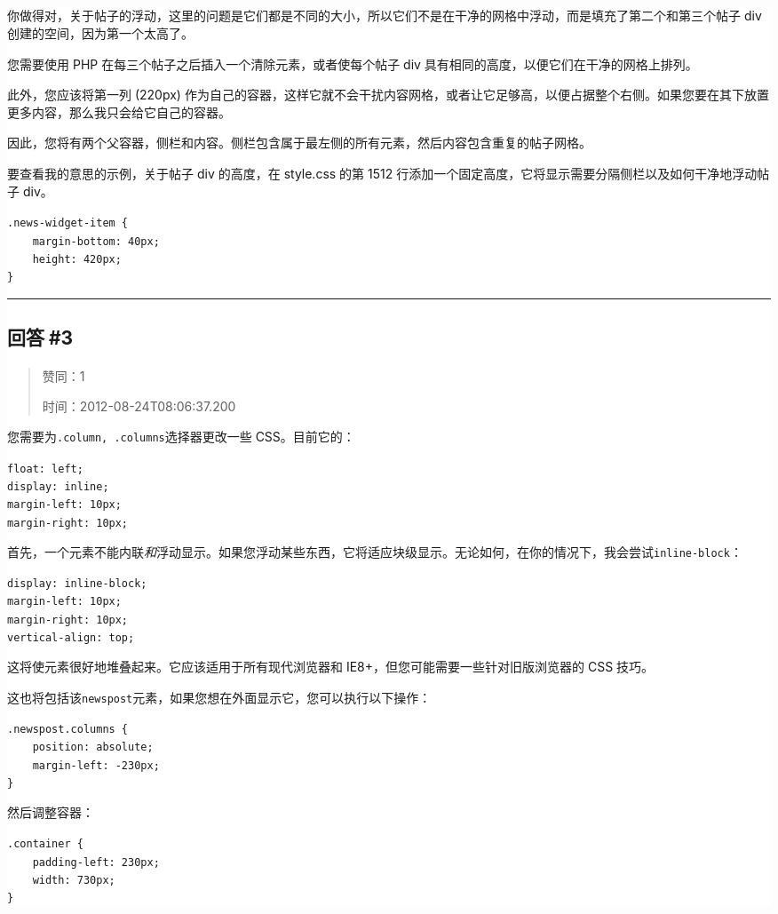 你做得对，关于帖子的浮动，这里的问题是它们都是不同的大小，所以它们不是在干净的网格中浮动，而是填充了第二个和第三个帖子 div 创建的空间，因为第一个太高了。

您需要使用 PHP 在每三个帖子之后插入一个清除元素，或者使每个帖子 div 具有相同的高度，以便它们在干净的网格上排列。

此外，您应该将第一列 (220px) 作为自己的容器，这样它就不会干扰内容网格，或者让它足够高，以便占据整个右侧。如果您要在其下放置更多内容，那么我只会给它自己的容器。

因此，您将有两个父容器，侧栏和内容。侧栏包含属于最左侧的所有元素，然后内容包含重复的帖子网格。

要查看我的意思的示例，关于帖子 div 的高度，在 style.css 的第 1512 行添加一个固定高度，它将显示需要分隔侧栏以及如何干净地浮动帖子 div。

```
.news-widget-item {
    margin-bottom: 40px;
    height: 420px;
} 
```

* * *

## 回答 #3

> 赞同：1
> 
> 时间：2012-08-24T08:06:37.200

您需要为`.column, .columns`选择器更改一些 CSS。目前它的：

```
float: left;
display: inline;
margin-left: 10px;
margin-right: 10px; 
```

首先，一个元素不能内联*和*浮动显示。如果您浮动某些东西，它将适应块级显示。无论如何，在你的情况下，我会尝试`inline-block`：

```
display: inline-block;
margin-left: 10px;
margin-right: 10px;
vertical-align: top; 
```

这将使元素很好地堆叠起来。它应该适用于所有现代浏览器和 IE8+，但您可能需要一些针对旧版浏览器的 CSS 技巧。

这也将包括该`newspost`元素，如果您想在外面显示它，您可以执行以下操作：

```
.newspost.columns {
    position: absolute;
    margin-left: -230px;
} 
```

然后调整容器：

```
.container {
    padding-left: 230px;
    width: 730px;
} 
```
